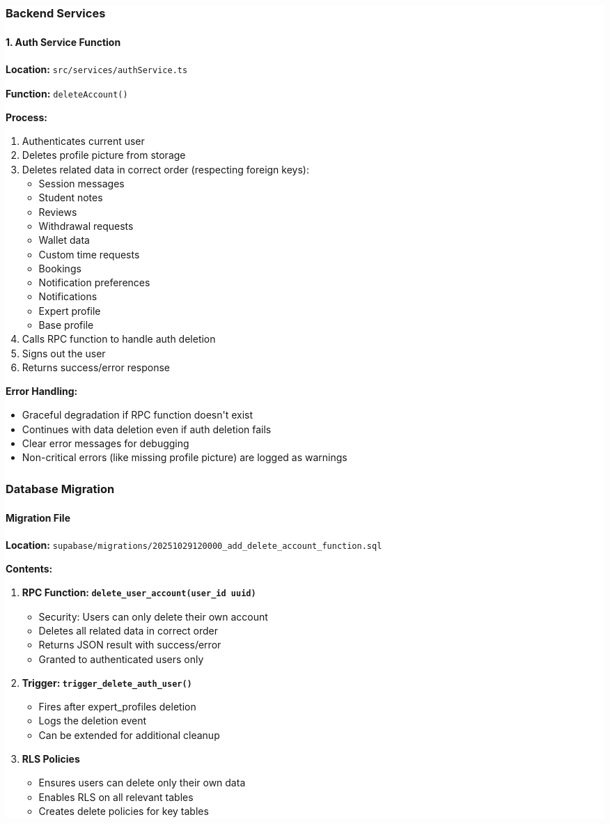 ### Backend Services

#### 1. Auth Service Function
**Location:** `src/services/authService.ts`

**Function:** `deleteAccount()`

**Process:**
1. Authenticates current user
2. Deletes profile picture from storage
3. Deletes related data in correct order (respecting foreign keys):
   - Session messages
   - Student notes
   - Reviews
   - Withdrawal requests
   - Wallet data
   - Custom time requests
   - Bookings
   - Notification preferences
   - Notifications
   - Expert profile
   - Base profile
4. Calls RPC function to handle auth deletion
5. Signs out the user
6. Returns success/error response

**Error Handling:**
- Graceful degradation if RPC function doesn't exist
- Continues with data deletion even if auth deletion fails
- Clear error messages for debugging
- Non-critical errors (like missing profile picture) are logged as warnings

### Database Migration

#### Migration File
**Location:** `supabase/migrations/20251029120000_add_delete_account_function.sql`

**Contents:**

1. **RPC Function: `delete_user_account(user_id uuid)`**
   - Security: Users can only delete their own account
   - Deletes all related data in correct order
   - Returns JSON result with success/error
   - Granted to authenticated users only

2. **Trigger: `trigger_delete_auth_user()`**
   - Fires after expert_profiles deletion
   - Logs the deletion event
   - Can be extended for additional cleanup

3. **RLS Policies**
   - Ensures users can delete only their own data
   - Enables RLS on all relevant tables
   - Creates delete policies for key tables
